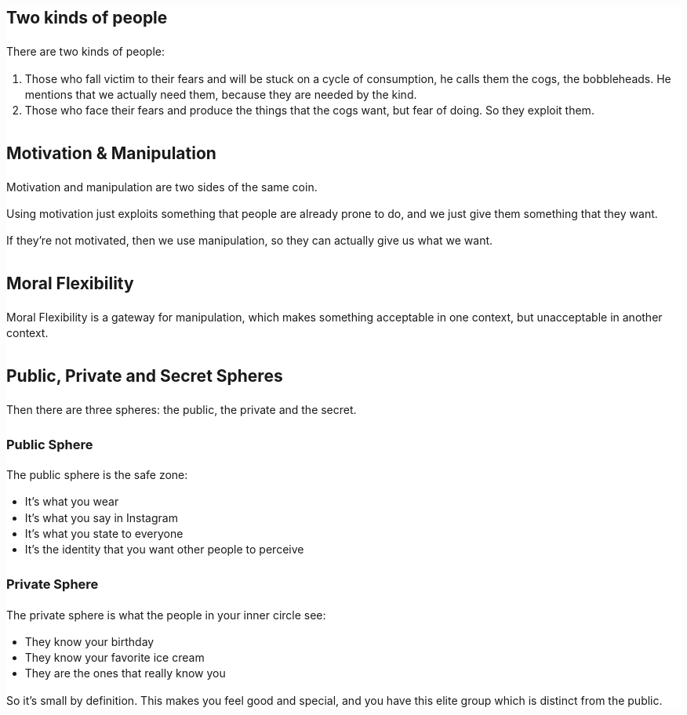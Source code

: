 [](https://lopespm.com/notes/2024/09/12/interview_learnings_cia.html#two-kinds-of-people)Two kinds of people
------------------------------------------------------------------------------------------------------------

There are two kinds of people:

1.  Those who fall victim to their fears and will be stuck on a cycle of consumption, he calls them the cogs, the bobbleheads. He mentions that we actually need them, because they are needed by the kind.
2.  Those who face their fears and produce the things that the cogs want, but fear of doing. So they exploit them.

[](https://lopespm.com/notes/2024/09/12/interview_learnings_cia.html#motivation--manipulation)Motivation & Manipulation
-----------------------------------------------------------------------------------------------------------------------

Motivation and manipulation are two sides of the same coin.

Using motivation just exploits something that people are already prone to do, and we just give them something that they want.

If they’re not motivated, then we use manipulation, so they can actually give us what we want.

[](https://lopespm.com/notes/2024/09/12/interview_learnings_cia.html#moral-flexibility)Moral Flexibility
--------------------------------------------------------------------------------------------------------

Moral Flexibility is a gateway for manipulation, which makes something acceptable in one context, but unacceptable in another context.

[](https://lopespm.com/notes/2024/09/12/interview_learnings_cia.html#public-private-and-secret-spheres)Public, Private and Secret Spheres
-----------------------------------------------------------------------------------------------------------------------------------------

Then there are three spheres: the public, the private and the secret.

### [](https://lopespm.com/notes/2024/09/12/interview_learnings_cia.html#public-sphere)Public Sphere

The public sphere is the safe zone:

*   It’s what you wear
*   It’s what you say in Instagram
*   It’s what you state to everyone
*   It’s the identity that you want other people to perceive

### [](https://lopespm.com/notes/2024/09/12/interview_learnings_cia.html#private-sphere)Private Sphere

The private sphere is what the people in your inner circle see:

*   They know your birthday
*   They know your favorite ice cream
*   They are the ones that really know you

So it’s small by definition. This makes you feel good and special, and you have this elite group which is distinct from the public.
